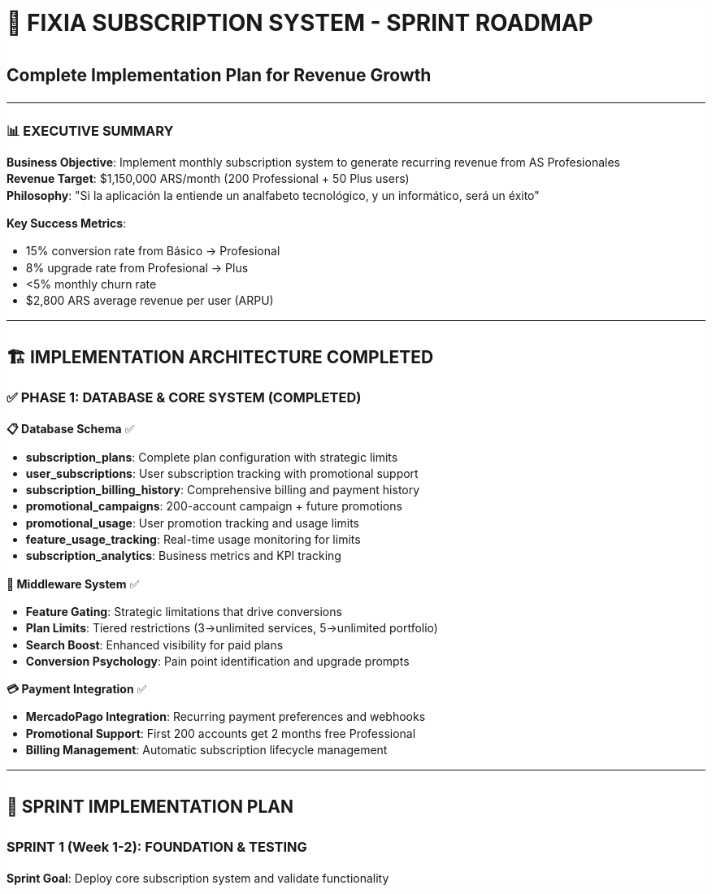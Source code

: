 # 🎯 FIXIA SUBSCRIPTION SYSTEM - SPRINT ROADMAP
## Complete Implementation Plan for Revenue Growth

---

### 📊 **EXECUTIVE SUMMARY**

**Business Objective**: Implement monthly subscription system to generate recurring revenue from AS Profesionales  
**Revenue Target**: $1,150,000 ARS/month (200 Professional + 50 Plus users)  
**Philosophy**: "Si la aplicación la entiende un analfabeto tecnológico, y un informático, será un éxito"  

**Key Success Metrics**:
- 15% conversion rate from Básico → Profesional  
- 8% upgrade rate from Profesional → Plus  
- <5% monthly churn rate  
- $2,800 ARS average revenue per user (ARPU)

---

## 🏗️ **IMPLEMENTATION ARCHITECTURE COMPLETED**

### ✅ **PHASE 1: DATABASE & CORE SYSTEM (COMPLETED)**

**📋 Database Schema** ✅
- **subscription_plans**: Complete plan configuration with strategic limits
- **user_subscriptions**: User subscription tracking with promotional support
- **subscription_billing_history**: Comprehensive billing and payment history
- **promotional_campaigns**: 200-account campaign + future promotions
- **promotional_usage**: User promotion tracking and usage limits
- **feature_usage_tracking**: Real-time usage monitoring for limits
- **subscription_analytics**: Business metrics and KPI tracking

**🔧 Middleware System** ✅
- **Feature Gating**: Strategic limitations that drive conversions
- **Plan Limits**: Tiered restrictions (3→unlimited services, 5→unlimited portfolio)
- **Search Boost**: Enhanced visibility for paid plans
- **Conversion Psychology**: Pain point identification and upgrade prompts

**💳 Payment Integration** ✅
- **MercadoPago Integration**: Recurring payment preferences and webhooks
- **Promotional Support**: First 200 accounts get 2 months free Professional
- **Billing Management**: Automatic subscription lifecycle management

---

## 🚀 **SPRINT IMPLEMENTATION PLAN**

### **SPRINT 1 (Week 1-2): FOUNDATION & TESTING**
**Sprint Goal**: Deploy core subscription system and validate functionality
